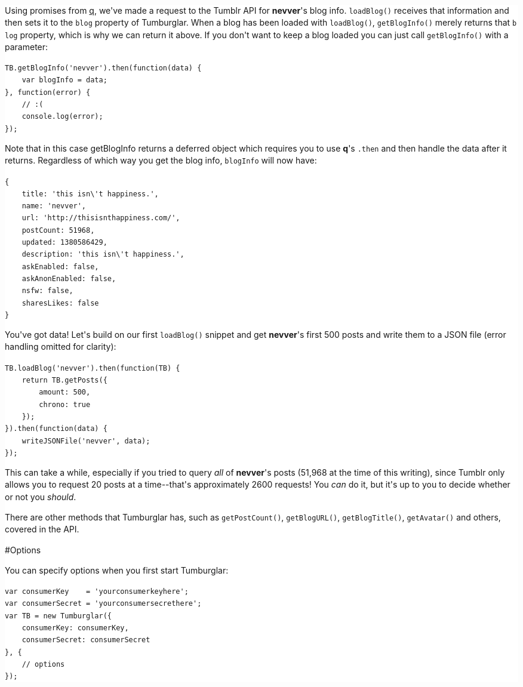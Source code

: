 Using promises from [q](https://github.com/kriskowal/q), we've made a request to the Tumblr API for **nevver**'s blog info. `loadBlog()` receives that information and then sets it to the `blog` property of Tumburglar. When a blog has been loaded with `loadBlog()`, `getBlogInfo()` merely returns that `blog` property, which is why we can return it above. If you don't want to keep a blog loaded you can just call `getBlogInfo()` with a parameter:

    TB.getBlogInfo('nevver').then(function(data) {
        var blogInfo = data;
    }, function(error) {
        // :(
        console.log(error);
    });

Note that in this case getBlogInfo returns a deferred object which requires you to use **q**'s `.then` and then handle the data after it returns. Regardless of which way you get the blog info, `blogInfo` will now have:

    {
        title: 'this isn\'t happiness.',
        name: 'nevver',
        url: 'http://thisisnthappiness.com/',
        postCount: 51968,
        updated: 1380586429,
        description: 'this isn\'t happiness.',
        askEnabled: false,
        askAnonEnabled: false,
        nsfw: false,
        sharesLikes: false
    }

You've got data! Let's build on our first `loadBlog()` snippet and get **nevver**'s first 500 posts and write them to a JSON file (error handling omitted for clarity):

    TB.loadBlog('nevver').then(function(TB) {
        return TB.getPosts({
            amount: 500,
            chrono: true
        });
    }).then(function(data) {
        writeJSONFile('nevver', data);
    });

This can take a while, especially if you tried to query *all* of **nevver**'s posts (51,968 at the time of this writing), since Tumblr only allows you to request 20 posts at a time--that's approximately 2600 requests! You *can* do it, but it's up to you to decide whether or not you *should*.

There are other methods that Tumburglar has, such as `getPostCount()`, `getBlogURL()`, `getBlogTitle()`, `getAvatar()` and others, covered in the API.

#Options

You can specify options when you first start Tumburglar:

    var consumerKey    = 'yourconsumerkeyhere';
    var consumerSecret = 'yourconsumersecrethere';
    var TB = new Tumburglar({
        consumerKey: consumerKey,
        consumerSecret: consumerSecret
    }, {
        // options
    });
    